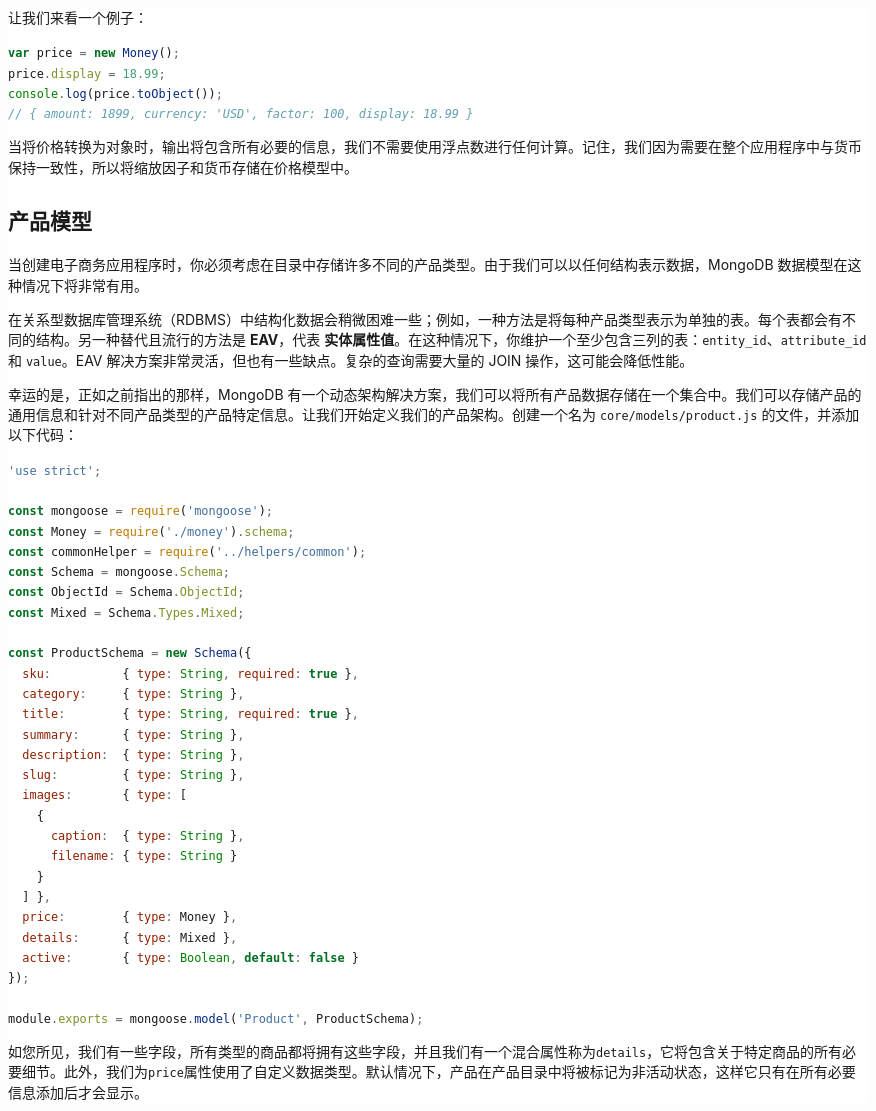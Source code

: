 让我们来看一个例子：

```js
var price = new Money();
price.display = 18.99;
console.log(price.toObject());
// { amount: 1899, currency: 'USD', factor: 100, display: 18.99 }
```

当将价格转换为对象时，输出将包含所有必要的信息，我们不需要使用浮点数进行任何计算。记住，我们因为需要在整个应用程序中与货币保持一致性，所以将缩放因子和货币存储在价格模型中。

## 产品模型

当创建电子商务应用程序时，你必须考虑在目录中存储许多不同的产品类型。由于我们可以以任何结构表示数据，MongoDB 数据模型在这种情况下将非常有用。

在关系型数据库管理系统（RDBMS）中结构化数据会稍微困难一些；例如，一种方法是将每种产品类型表示为单独的表。每个表都会有不同的结构。另一种替代且流行的方法是 **EAV**，代表 **实体属性值**。在这种情况下，你维护一个至少包含三列的表：`entity_id`、`attribute_id` 和 `value`。EAV 解决方案非常灵活，但也有一些缺点。复杂的查询需要大量的 JOIN 操作，这可能会降低性能。

幸运的是，正如之前指出的那样，MongoDB 有一个动态架构解决方案，我们可以将所有产品数据存储在一个集合中。我们可以存储产品的通用信息和针对不同产品类型的产品特定信息。让我们开始定义我们的产品架构。创建一个名为 `core/models/product.js` 的文件，并添加以下代码：

```js
'use strict';

const mongoose = require('mongoose');
const Money = require('./money').schema;
const commonHelper = require('../helpers/common');
const Schema = mongoose.Schema;
const ObjectId = Schema.ObjectId;
const Mixed = Schema.Types.Mixed;

const ProductSchema = new Schema({
  sku:          { type: String, required: true },
  category:     { type: String },
  title:        { type: String, required: true },
  summary:      { type: String },
  description:  { type: String },
  slug:         { type: String },
  images:       { type: [
    {
      caption:  { type: String },
      filename: { type: String }
    }
  ] },
  price:        { type: Money },
  details:      { type: Mixed },
  active:       { type: Boolean, default: false }
});

module.exports = mongoose.model('Product', ProductSchema);
```

如您所见，我们有一些字段，所有类型的商品都将拥有这些字段，并且我们有一个混合属性称为`details`，它将包含关于特定商品的所有必要细节。此外，我们为`price`属性使用了自定义数据类型。默认情况下，产品在产品目录中将被标记为非活动状态，这样它只有在所有必要信息添加后才会显示。
